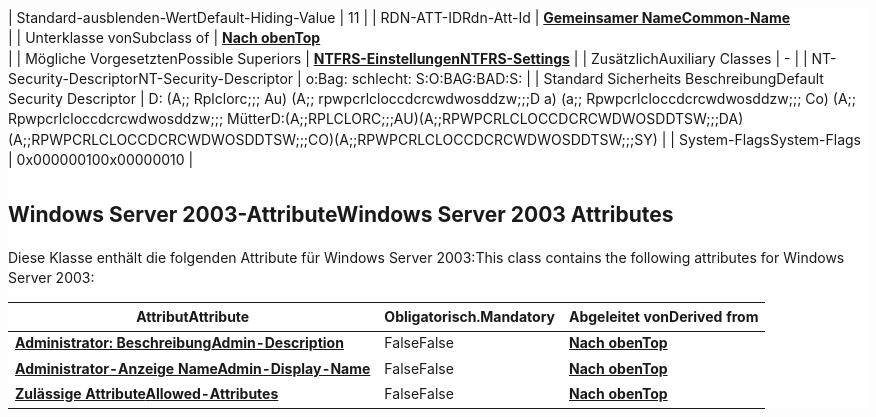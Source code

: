 | <span data-ttu-id="c6e7a-430">Standard-ausblenden-Wert</span><span class="sxs-lookup"><span data-stu-id="c6e7a-430">Default-Hiding-Value</span></span>        | <span data-ttu-id="c6e7a-431">1</span><span class="sxs-lookup"><span data-stu-id="c6e7a-431">1</span></span>                                                                                                                                |
| <span data-ttu-id="c6e7a-432">RDN-ATT-ID</span><span class="sxs-lookup"><span data-stu-id="c6e7a-432">Rdn-Att-Id</span></span>                  | [<span data-ttu-id="c6e7a-433">**Gemeinsamer Name**</span><span class="sxs-lookup"><span data-stu-id="c6e7a-433">**Common-Name**</span></span>](a-cn.md)<br/>                                                                                           |
| <span data-ttu-id="c6e7a-434">Unterklasse von</span><span class="sxs-lookup"><span data-stu-id="c6e7a-434">Subclass of</span></span>                 | [<span data-ttu-id="c6e7a-435">**Nach oben**</span><span class="sxs-lookup"><span data-stu-id="c6e7a-435">**Top**</span></span>](c-top.md)<br/>                                                                                                  |
| <span data-ttu-id="c6e7a-436">Mögliche Vorgesetzten</span><span class="sxs-lookup"><span data-stu-id="c6e7a-436">Possible Superiors</span></span>          | [<span data-ttu-id="c6e7a-437">**NTFRS-Einstellungen**</span><span class="sxs-lookup"><span data-stu-id="c6e7a-437">**NTFRS-Settings**</span></span>](c-ntfrssettings.md)                                                                                        |
| <span data-ttu-id="c6e7a-438">Zusätzlich</span><span class="sxs-lookup"><span data-stu-id="c6e7a-438">Auxiliary Classes</span></span>           | \-                                                                                                                               |
| <span data-ttu-id="c6e7a-439">NT-Security-Descriptor</span><span class="sxs-lookup"><span data-stu-id="c6e7a-439">NT-Security-Descriptor</span></span>      | <span data-ttu-id="c6e7a-440">o:Bag: schlecht: S:</span><span class="sxs-lookup"><span data-stu-id="c6e7a-440">O:BAG:BAD:S:</span></span>                                                                                                                     |
| <span data-ttu-id="c6e7a-441">Standard Sicherheits Beschreibung</span><span class="sxs-lookup"><span data-stu-id="c6e7a-441">Default Security Descriptor</span></span> | <span data-ttu-id="c6e7a-442">D: (A;; Rplclorc;;; Au) (A;; rpwpcrlcloccdcrcwdwosddzw;;;D a) (a;; Rpwpcrlcloccdcrcwdwosddzw;;; Co) (A;; Rpwpcrlcloccdcrcwdwosddzw;;; Mütter</span><span class="sxs-lookup"><span data-stu-id="c6e7a-442">D:(A;;RPLCLORC;;;AU)(A;;RPWPCRLCLOCCDCRCWDWOSDDTSW;;;DA)(A;;RPWPCRLCLOCCDCRCWDWOSDDTSW;;;CO)(A;;RPWPCRLCLOCCDCRCWDWOSDDTSW;;;SY)</span></span> |
| <span data-ttu-id="c6e7a-443">System-Flags</span><span class="sxs-lookup"><span data-stu-id="c6e7a-443">System-Flags</span></span>                | <span data-ttu-id="c6e7a-444">0x00000010</span><span class="sxs-lookup"><span data-stu-id="c6e7a-444">0x00000010</span></span>                                                                                                                       |



## <a name="windows-server-2003-attributes"></a><span data-ttu-id="c6e7a-445">Windows Server 2003-Attribute</span><span class="sxs-lookup"><span data-stu-id="c6e7a-445">Windows Server 2003 Attributes</span></span>

<span data-ttu-id="c6e7a-446">Diese Klasse enthält die folgenden Attribute für Windows Server 2003:</span><span class="sxs-lookup"><span data-stu-id="c6e7a-446">This class contains the following attributes for Windows Server 2003:</span></span>



| <span data-ttu-id="c6e7a-447">Attribut</span><span class="sxs-lookup"><span data-stu-id="c6e7a-447">Attribute</span></span>                                                                   | <span data-ttu-id="c6e7a-448">Obligatorisch.</span><span class="sxs-lookup"><span data-stu-id="c6e7a-448">Mandatory</span></span> | <span data-ttu-id="c6e7a-449">Abgeleitet von</span><span class="sxs-lookup"><span data-stu-id="c6e7a-449">Derived from</span></span>                    |
|-----------------------------------------------------------------------------|-----------|---------------------------------|
| [<span data-ttu-id="c6e7a-450">**Administrator: Beschreibung**</span><span class="sxs-lookup"><span data-stu-id="c6e7a-450">**Admin-Description**</span></span>](a-admindescription.md)                             | <span data-ttu-id="c6e7a-451">False</span><span class="sxs-lookup"><span data-stu-id="c6e7a-451">False</span></span>     | [<span data-ttu-id="c6e7a-452">**Nach oben**</span><span class="sxs-lookup"><span data-stu-id="c6e7a-452">**Top**</span></span>](c-top.md)<br/> |
| [<span data-ttu-id="c6e7a-453">**Administrator-Anzeige Name**</span><span class="sxs-lookup"><span data-stu-id="c6e7a-453">**Admin-Display-Name**</span></span>](a-admindisplayname.md)                            | <span data-ttu-id="c6e7a-454">False</span><span class="sxs-lookup"><span data-stu-id="c6e7a-454">False</span></span>     | [<span data-ttu-id="c6e7a-455">**Nach oben**</span><span class="sxs-lookup"><span data-stu-id="c6e7a-455">**Top**</span></span>](c-top.md)<br/> |
| [<span data-ttu-id="c6e7a-456">**Zulässige Attribute**</span><span class="sxs-lookup"><span data-stu-id="c6e7a-456">**Allowed-Attributes**</span></span>](a-allowedattributes.md)                           | <span data-ttu-id="c6e7a-457">False</span><span class="sxs-lookup"><span data-stu-id="c6e7a-457">False</span></span>     | [<span data-ttu-id="c6e7a-458">**Nach oben**</span><span class="sxs-lookup"><span data-stu-id="c6e7a-458">**Top**</span></span>](c-top.md)<br/> |